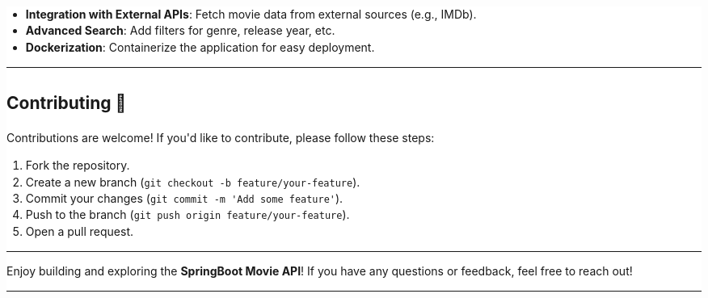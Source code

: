 - **Integration with External APIs**: Fetch movie data from external sources (e.g., IMDb).
- **Advanced Search**: Add filters for genre, release year, etc.
- **Dockerization**: Containerize the application for easy deployment.

---

## Contributing 🤝

Contributions are welcome! If you'd like to contribute, please follow these steps:
1. Fork the repository.
2. Create a new branch (`git checkout -b feature/your-feature`).
3. Commit your changes (`git commit -m 'Add some feature'`).
4. Push to the branch (`git push origin feature/your-feature`).
5. Open a pull request.

---

Enjoy building and exploring the **SpringBoot Movie API**! If you have any questions or feedback, feel free to reach out!

---

